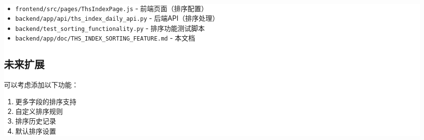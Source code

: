 - `frontend/src/pages/ThsIndexPage.js` - 前端页面（排序配置）
- `backend/app/api/ths_index_daily_api.py` - 后端API（排序处理）
- `backend/test_sorting_functionality.py` - 排序功能测试脚本
- `backend/app/doc/THS_INDEX_SORTING_FEATURE.md` - 本文档

## 未来扩展

可以考虑添加以下功能：
1. 更多字段的排序支持
2. 自定义排序规则
3. 排序历史记录
4. 默认排序设置 